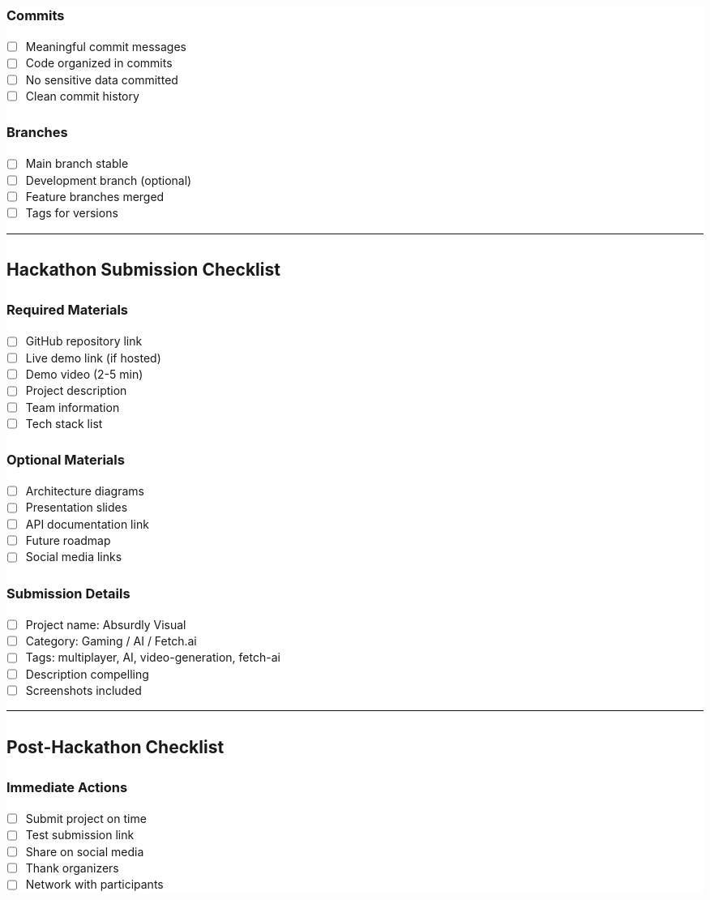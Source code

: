 ### Commits
- [ ] Meaningful commit messages
- [ ] Code organized in commits
- [ ] No sensitive data committed
- [ ] Clean commit history

### Branches
- [ ] Main branch stable
- [ ] Development branch (optional)
- [ ] Feature branches merged
- [ ] Tags for versions

---

## Hackathon Submission Checklist

### Required Materials
- [ ] GitHub repository link
- [ ] Live demo link (if hosted)
- [ ] Demo video (2-5 min)
- [ ] Project description
- [ ] Team information
- [ ] Tech stack list

### Optional Materials
- [ ] Architecture diagrams
- [ ] Presentation slides
- [ ] API documentation link
- [ ] Future roadmap
- [ ] Social media links

### Submission Details
- [ ] Project name: Absurdly Visual
- [ ] Category: Gaming / AI / Fetch.ai
- [ ] Tags: multiplayer, AI, video-generation, fetch-ai
- [ ] Description compelling
- [ ] Screenshots included

---

## Post-Hackathon Checklist

### Immediate Actions
- [ ] Submit project on time
- [ ] Test submission link
- [ ] Share on social media
- [ ] Thank organizers
- [ ] Network with participants
